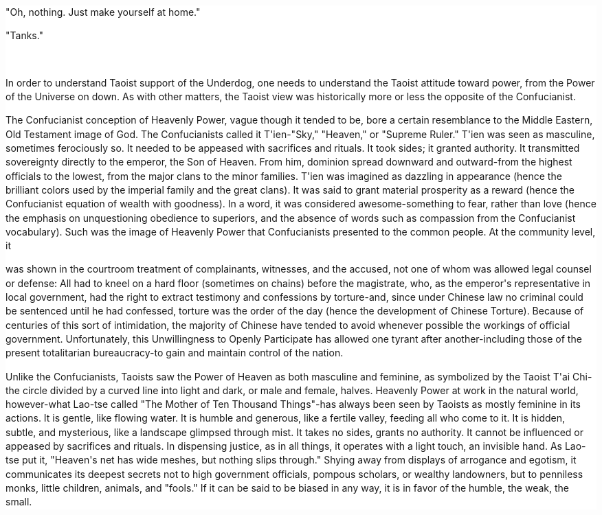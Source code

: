 "Oh, nothing. Just make yourself at home."

"Tanks."

 

In order to understand Taoist support of the Underdog, one needs to
understand the Taoist attitude toward power, from the Power of the
Universe on down. As with other matters, the Taoist view was
historically more or less the opposite of the Confucianist.

The Confucianist conception of Heavenly Power, vague though it tended to
be, bore a certain resemblance to the Middle Eastern, Old Testament
image of God. The Confucianists called it T'ien-"Sky," "Heaven," or
"Supreme Ruler." T'ien was seen as masculine, sometimes ferociously so.
It needed to be appeased with sacrifices and rituals. It took sides; it
granted authority. It transmitted sovereignty directly to the emperor,
the Son of Heaven. From him, dominion spread downward and outward-from
the highest officials to the lowest, from the major clans to the minor
families. T'ien was imagined as dazzling in appearance (hence the
brilliant colors used by the imperial family and the great clans). It
was said to grant material prosperity as a reward (hence the
Confucianist equation of wealth with goodness). In a word, it was
considered awesome-something to fear, rather than love (hence the
emphasis on unquestioning obedience to superiors, and the absence of
words such as compassion from the Confucianist vocabulary). Such was the
image of Heavenly Power that Confucianists presented to the common
people. At the community level, it

was shown in the courtroom treatment of complainants, witnesses, and the
accused, not one of whom was allowed legal counsel or defense: All had
to kneel on a hard floor (sometimes on chains) before the magistrate,
who, as the emperor's representative in local government, had the right
to extract testimony and confessions by torture-and, since under Chinese
law no criminal could be sentenced until he had confessed, torture was
the order of the day (hence the development of Chinese Torture). Because
of centuries of this sort of intimidation, the majority of Chinese have
tended to avoid whenever possible the workings of official government.
Unfortunately, this Unwillingness to Openly Participate has allowed one
tyrant after another-including those of the present totalitarian
bureaucracy-to gain and maintain control of the nation.

Unlike the Confucianists, Taoists saw the Power of Heaven as both
masculine and feminine, as symbolized by the Taoist T'ai Chi-the circle
divided by a curved line into light and dark, or male and female,
halves. Heavenly Power at work in the natural world, however-what
Lao-tse called "The Mother of Ten Thousand Things"-has always been seen
by Taoists as mostly feminine in its actions. It is gentle, like flowing
water. It is humble and generous, like a fertile valley, feeding all who
come to it. It is hidden, subtle, and mysterious, like a landscape
glimpsed through mist. It takes no sides, grants no authority. It cannot
be influenced or appeased by sacrifices and rituals. In dispensing
justice, as in all things, it operates with a light touch, an invisible
hand. As Lao-tse put it, "Heaven's net has wide meshes, but nothing
slips through." Shying away from displays of arrogance and egotism, it
communicates its deepest secrets not to high government officials,
pompous scholars, or wealthy landowners, but to penniless monks, little
children, animals, and "fools." If it can be said to be biased in any
way, it is in favor of the humble, the weak, the small.
